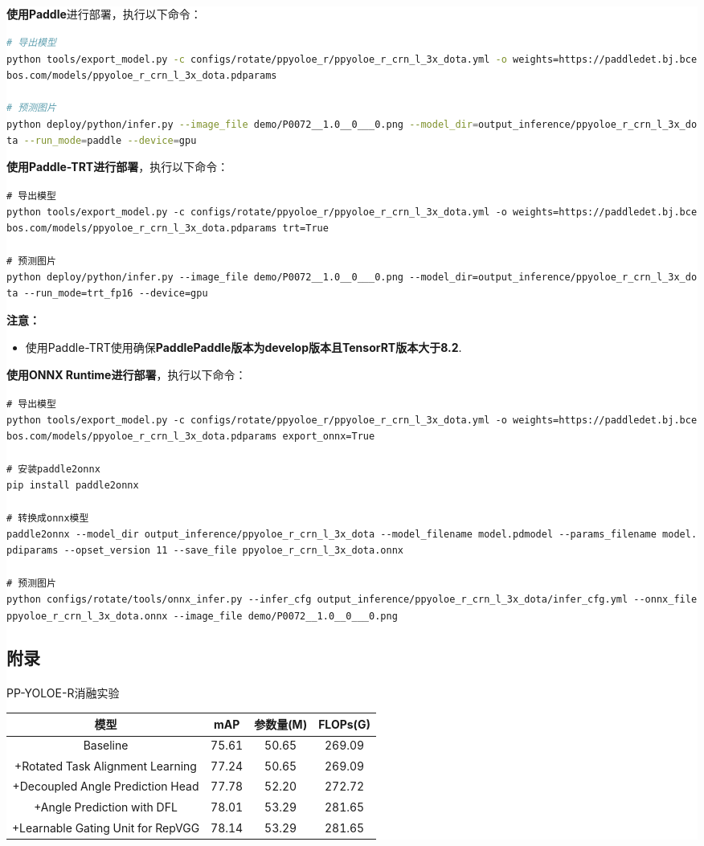 **使用Paddle**进行部署，执行以下命令：
``` bash
# 导出模型
python tools/export_model.py -c configs/rotate/ppyoloe_r/ppyoloe_r_crn_l_3x_dota.yml -o weights=https://paddledet.bj.bcebos.com/models/ppyoloe_r_crn_l_3x_dota.pdparams

# 预测图片
python deploy/python/infer.py --image_file demo/P0072__1.0__0___0.png --model_dir=output_inference/ppyoloe_r_crn_l_3x_dota --run_mode=paddle --device=gpu
```

**使用Paddle-TRT进行部署**，执行以下命令：
```
# 导出模型
python tools/export_model.py -c configs/rotate/ppyoloe_r/ppyoloe_r_crn_l_3x_dota.yml -o weights=https://paddledet.bj.bcebos.com/models/ppyoloe_r_crn_l_3x_dota.pdparams trt=True

# 预测图片
python deploy/python/infer.py --image_file demo/P0072__1.0__0___0.png --model_dir=output_inference/ppyoloe_r_crn_l_3x_dota --run_mode=trt_fp16 --device=gpu
```

**注意：**
- 使用Paddle-TRT使用确保**PaddlePaddle版本为develop版本且TensorRT版本大于8.2**.

**使用ONNX Runtime进行部署**，执行以下命令：
```
# 导出模型
python tools/export_model.py -c configs/rotate/ppyoloe_r/ppyoloe_r_crn_l_3x_dota.yml -o weights=https://paddledet.bj.bcebos.com/models/ppyoloe_r_crn_l_3x_dota.pdparams export_onnx=True

# 安装paddle2onnx
pip install paddle2onnx

# 转换成onnx模型
paddle2onnx --model_dir output_inference/ppyoloe_r_crn_l_3x_dota --model_filename model.pdmodel --params_filename model.pdiparams --opset_version 11 --save_file ppyoloe_r_crn_l_3x_dota.onnx

# 预测图片
python configs/rotate/tools/onnx_infer.py --infer_cfg output_inference/ppyoloe_r_crn_l_3x_dota/infer_cfg.yml --onnx_file ppyoloe_r_crn_l_3x_dota.onnx --image_file demo/P0072__1.0__0___0.png

```

## 附录

PP-YOLOE-R消融实验

| 模型 | mAP | 参数量(M) | FLOPs(G) |
| :-: | :-: | :------: | :------: |
| Baseline | 75.61 | 50.65 | 269.09 |
| +Rotated Task Alignment Learning | 77.24 | 50.65 | 269.09 |
| +Decoupled Angle Prediction Head | 77.78 | 52.20 | 272.72 |
| +Angle Prediction with DFL | 78.01 | 53.29 | 281.65 |
| +Learnable Gating Unit for RepVGG | 78.14 | 53.29 | 281.65 |
